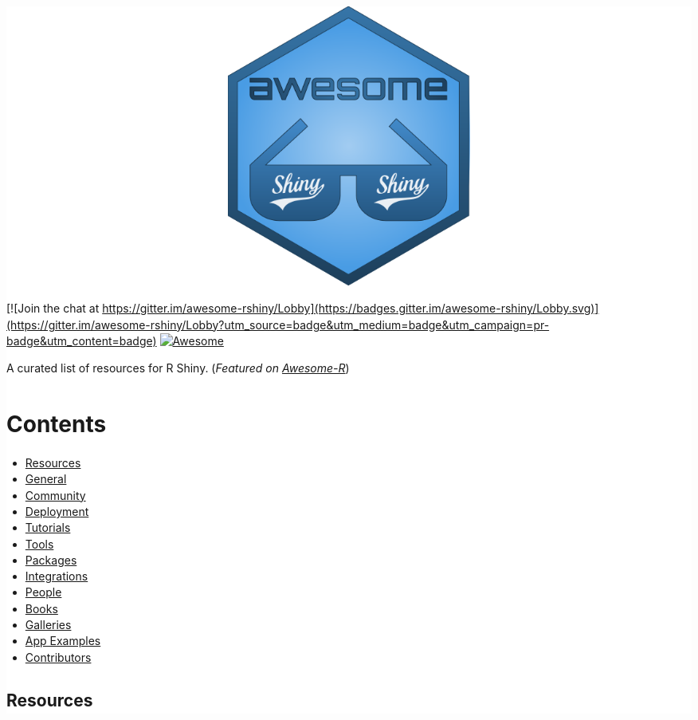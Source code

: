 <div align="center">
	<img width="500" height="350" src="media/awesome-rshiny-logo.svg" alt="Awesome">

</div>

[![Join the chat at https://gitter.im/awesome-rshiny/Lobby](https://badges.gitter.im/awesome-rshiny/Lobby.svg)](https://gitter.im/awesome-rshiny/Lobby?utm_source=badge&utm_medium=badge&utm_campaign=pr-badge&utm_content=badge)  [![Awesome](https://awesome.re/badge.svg)](https://awesome.re)

A curated list of resources for R Shiny.  (*Featured on [Awesome-R](https://awesome-r.com/)*)

# Contents
- [Resources](#resources)
- [General](#general)
- [Community](#community)
- [Deployment](#deployment)
- [Tutorials](#tutorials)
- [Tools](#tools)
- [Packages](#packages)
- [Integrations](#integrations)
- [People](#people)
- [Books](#books)
- [Galleries](#galleries)
- [App Examples](#app-examples)
- [Contributors](#contributors)

## Resources
